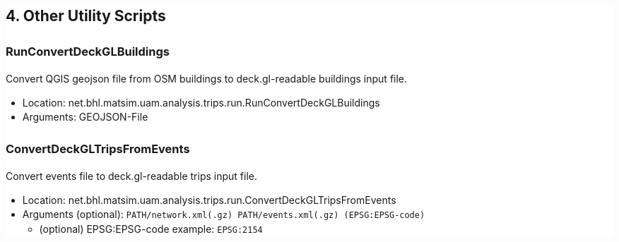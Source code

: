 ## 4. Other Utility Scripts
### RunConvertDeckGLBuildings
Convert QGIS geojson file from OSM buildings to deck.gl-readable buildings input file.
* Location: net.bhl.matsim.uam.analysis.trips.run.RunConvertDeckGLBuildings
* Arguments: GEOJSON-File

### ConvertDeckGLTripsFromEvents
Convert events file to deck.gl-readable trips input file.
* Location: net.bhl.matsim.uam.analysis.trips.run.ConvertDeckGLTripsFromEvents
* Arguments (optional): `PATH/network.xml(.gz) PATH/events.xml(.gz) (EPSG:EPSG-code)`
	* (optional) EPSG:EPSG-code example: `EPSG:2154`

